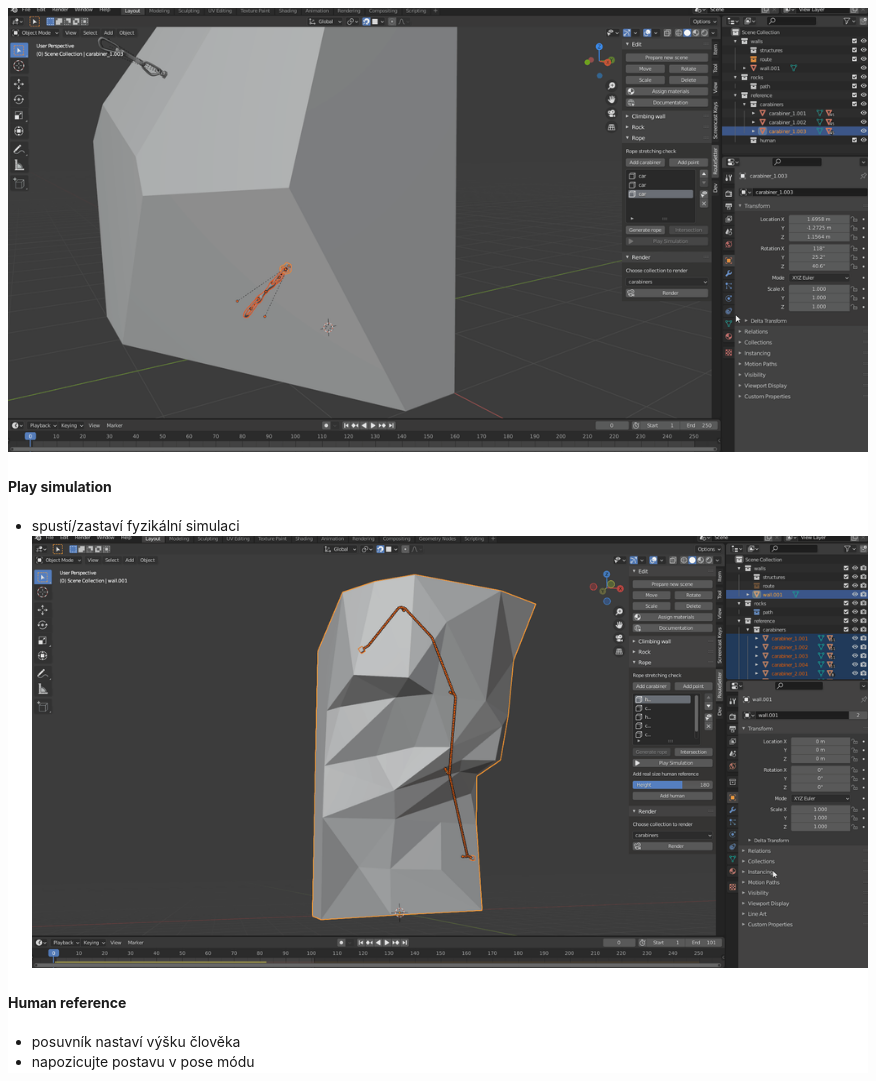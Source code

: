 ![](https://github.com/vk-5/RouteSetter/blob/master/gifs/remove_whole_carabiner.gif)
#### Play simulation
- spustí/zastaví fyzikální simulaci
![](https://github.com/vk-5/RouteSetter/blob/master/gifs/simulation.gif)
#### Human reference
- posuvník nastaví výšku člověka
- napozicujte postavu v pose módu